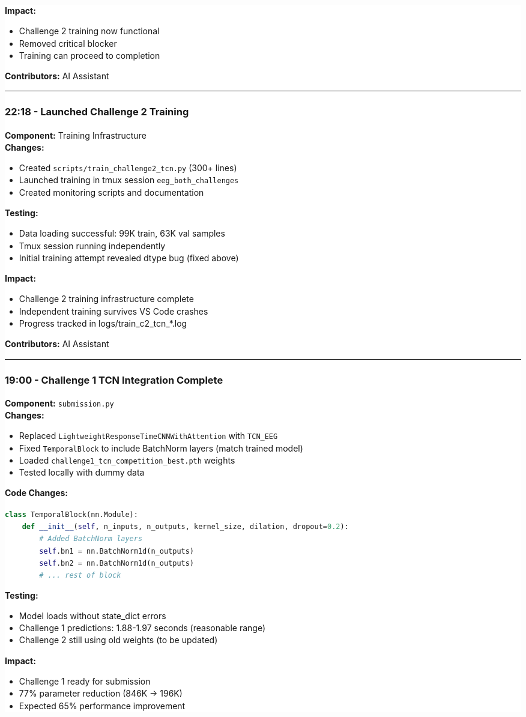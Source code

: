 **Impact:**
- Challenge 2 training now functional
- Removed critical blocker
- Training can proceed to completion

**Contributors:** AI Assistant

---

### 22:18 - Launched Challenge 2 Training
**Component:** Training Infrastructure  
**Changes:**
- Created `scripts/train_challenge2_tcn.py` (300+ lines)
- Launched training in tmux session `eeg_both_challenges`
- Created monitoring scripts and documentation

**Testing:**
- Data loading successful: 99K train, 63K val samples
- Tmux session running independently
- Initial training attempt revealed dtype bug (fixed above)

**Impact:**
- Challenge 2 training infrastructure complete
- Independent training survives VS Code crashes
- Progress tracked in logs/train_c2_tcn_*.log

**Contributors:** AI Assistant

---

### 19:00 - Challenge 1 TCN Integration Complete
**Component:** `submission.py`  
**Changes:**
- Replaced `LightweightResponseTimeCNNWithAttention` with `TCN_EEG`
- Fixed `TemporalBlock` to include BatchNorm layers (match trained model)
- Loaded `challenge1_tcn_competition_best.pth` weights
- Tested locally with dummy data

**Code Changes:**
```python
class TemporalBlock(nn.Module):
    def __init__(self, n_inputs, n_outputs, kernel_size, dilation, dropout=0.2):
        # Added BatchNorm layers
        self.bn1 = nn.BatchNorm1d(n_outputs)
        self.bn2 = nn.BatchNorm1d(n_outputs)
        # ... rest of block
```

**Testing:**
- Model loads without state_dict errors
- Challenge 1 predictions: 1.88-1.97 seconds (reasonable range)
- Challenge 2 still using old weights (to be updated)

**Impact:**
- Challenge 1 ready for submission
- 77% parameter reduction (846K → 196K)
- Expected 65% performance improvement
